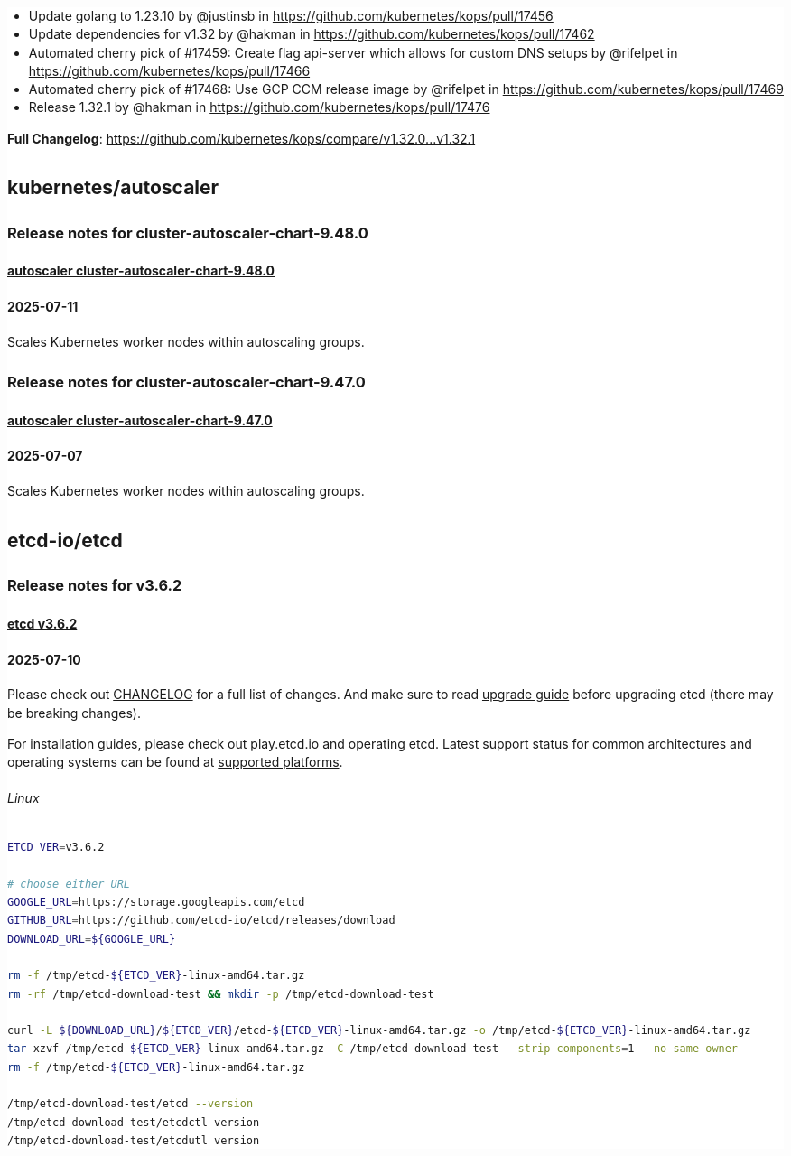 * Update golang to 1.23.10 by @justinsb in https://github.com/kubernetes/kops/pull/17456
* Update dependencies for v1.32 by @hakman in https://github.com/kubernetes/kops/pull/17462
* Automated cherry pick of #17459: Create flag api-server which allows for custom DNS setups by @rifelpet in https://github.com/kubernetes/kops/pull/17466
* Automated cherry pick of #17468: Use GCP CCM release image by @rifelpet in https://github.com/kubernetes/kops/pull/17469
* Release 1.32.1 by @hakman in https://github.com/kubernetes/kops/pull/17476


**Full Changelog**: https://github.com/kubernetes/kops/compare/v1.32.0...v1.32.1  
## kubernetes/autoscaler  
### Release notes for cluster-autoscaler-chart-9.48.0  
#### [autoscaler cluster-autoscaler-chart-9.48.0](https://github.com/kubernetes/autoscaler/releases/tag/cluster-autoscaler-chart-9.48.0)  
#### 2025-07-11  
Scales Kubernetes worker nodes within autoscaling groups.  
### Release notes for cluster-autoscaler-chart-9.47.0  
#### [autoscaler cluster-autoscaler-chart-9.47.0](https://github.com/kubernetes/autoscaler/releases/tag/cluster-autoscaler-chart-9.47.0)  
#### 2025-07-07  
Scales Kubernetes worker nodes within autoscaling groups.  
## etcd-io/etcd  
### Release notes for v3.6.2  
#### [etcd v3.6.2](https://github.com/etcd-io/etcd/releases/tag/v3.6.2)  
#### 2025-07-10  
Please check out [CHANGELOG](https://github.com/etcd-io/etcd/blob/main/CHANGELOG/CHANGELOG-3.6.md) for a full list of changes. And make sure to read [upgrade guide](https://etcd.io/docs/v3.6/upgrades/upgrade_3_6/) before upgrading etcd (there may be breaking changes).

For installation guides, please check out [play.etcd.io](http://play.etcd.io) and [operating etcd](https://etcd.io/docs/v3.6/op-guide/). Latest support status for common architectures and operating systems can be found at [supported platforms](https://etcd.io/docs/v3.6/op-guide/supported-platform/).

###### Linux

```sh
ETCD_VER=v3.6.2

# choose either URL
GOOGLE_URL=https://storage.googleapis.com/etcd
GITHUB_URL=https://github.com/etcd-io/etcd/releases/download
DOWNLOAD_URL=${GOOGLE_URL}

rm -f /tmp/etcd-${ETCD_VER}-linux-amd64.tar.gz
rm -rf /tmp/etcd-download-test && mkdir -p /tmp/etcd-download-test

curl -L ${DOWNLOAD_URL}/${ETCD_VER}/etcd-${ETCD_VER}-linux-amd64.tar.gz -o /tmp/etcd-${ETCD_VER}-linux-amd64.tar.gz
tar xzvf /tmp/etcd-${ETCD_VER}-linux-amd64.tar.gz -C /tmp/etcd-download-test --strip-components=1 --no-same-owner
rm -f /tmp/etcd-${ETCD_VER}-linux-amd64.tar.gz

/tmp/etcd-download-test/etcd --version
/tmp/etcd-download-test/etcdctl version
/tmp/etcd-download-test/etcdutl version
```